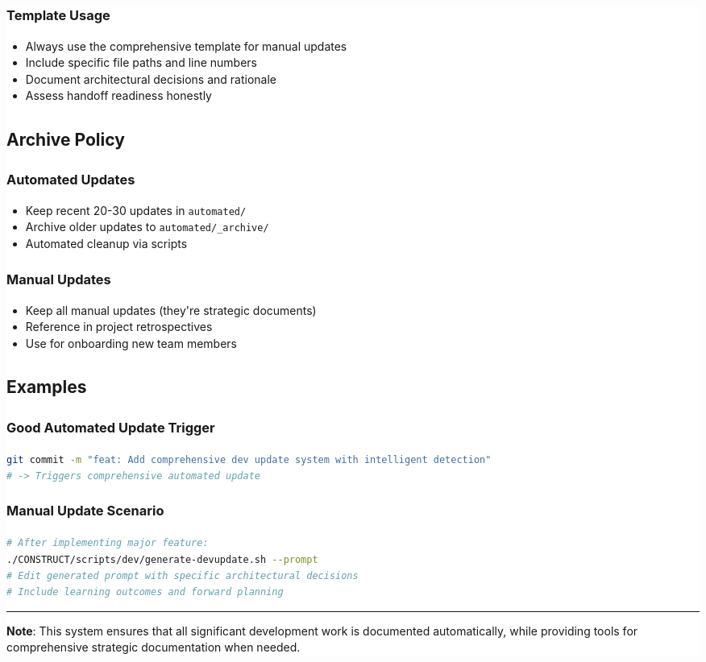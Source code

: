 ### Template Usage
- Always use the comprehensive template for manual updates
- Include specific file paths and line numbers
- Document architectural decisions and rationale
- Assess handoff readiness honestly

## Archive Policy

### Automated Updates
- Keep recent 20-30 updates in `automated/`
- Archive older updates to `automated/_archive/`
- Automated cleanup via scripts

### Manual Updates
- Keep all manual updates (they're strategic documents)
- Reference in project retrospectives
- Use for onboarding new team members

## Examples

### Good Automated Update Trigger
```bash
git commit -m "feat: Add comprehensive dev update system with intelligent detection"
# -> Triggers comprehensive automated update
```

### Manual Update Scenario
```bash
# After implementing major feature:
./CONSTRUCT/scripts/dev/generate-devupdate.sh --prompt
# Edit generated prompt with specific architectural decisions
# Include learning outcomes and forward planning
```

---

**Note**: This system ensures that all significant development work is documented automatically, while providing tools for comprehensive strategic documentation when needed.